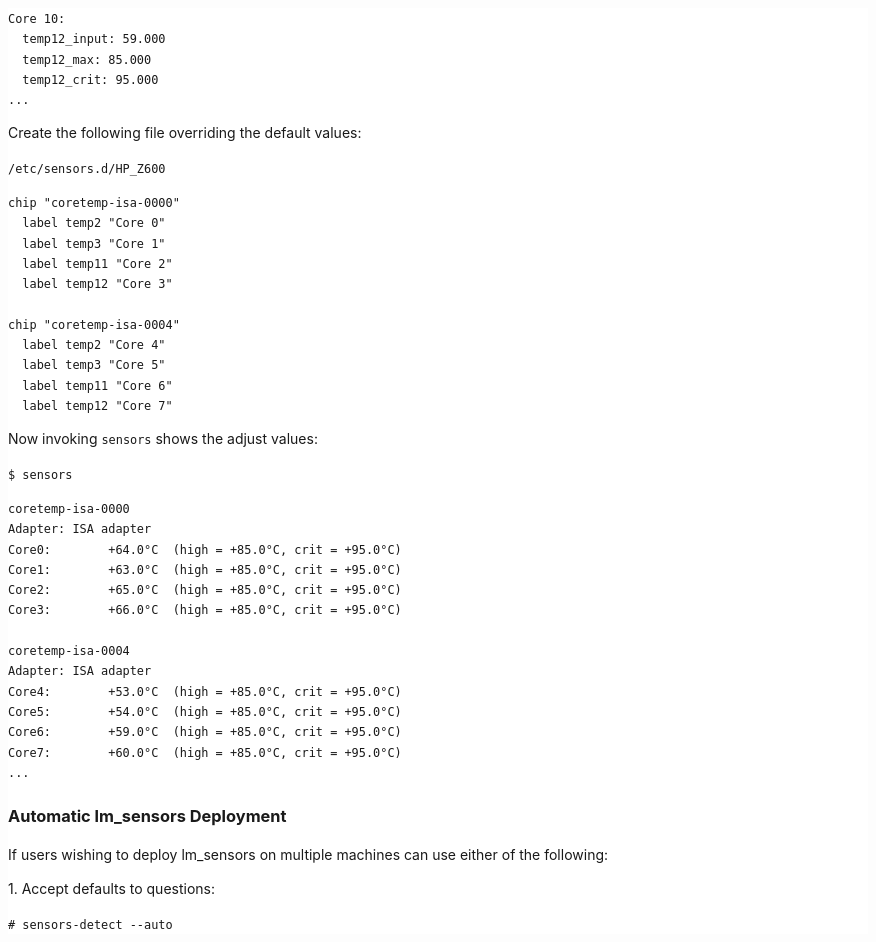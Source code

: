 ```
Core 10:
  temp12_input: 59.000
  temp12_max: 85.000
  temp12_crit: 95.000
...

```

Create the following file overriding the default values:

 `/etc/sensors.d/HP_Z600` 

```
chip "coretemp-isa-0000"
  label temp2 "Core 0"
  label temp3 "Core 1"
  label temp11 "Core 2"
  label temp12 "Core 3"

chip "coretemp-isa-0004"
  label temp2 "Core 4"
  label temp3 "Core 5"
  label temp11 "Core 6"
  label temp12 "Core 7"
```

Now invoking `sensors` shows the adjust values:

 `$ sensors` 

```
coretemp-isa-0000
Adapter: ISA adapter
Core0:        +64.0°C  (high = +85.0°C, crit = +95.0°C)
Core1:        +63.0°C  (high = +85.0°C, crit = +95.0°C)
Core2:        +65.0°C  (high = +85.0°C, crit = +95.0°C)
Core3:        +66.0°C  (high = +85.0°C, crit = +95.0°C)

coretemp-isa-0004
Adapter: ISA adapter
Core4:        +53.0°C  (high = +85.0°C, crit = +95.0°C)
Core5:        +54.0°C  (high = +85.0°C, crit = +95.0°C)
Core6:        +59.0°C  (high = +85.0°C, crit = +95.0°C)
Core7:        +60.0°C  (high = +85.0°C, crit = +95.0°C)
...

```

### Automatic lm_sensors Deployment

If users wishing to deploy lm_sensors on multiple machines can use either of the following:

1\. Accept defaults to questions:

```
# sensors-detect --auto

```
